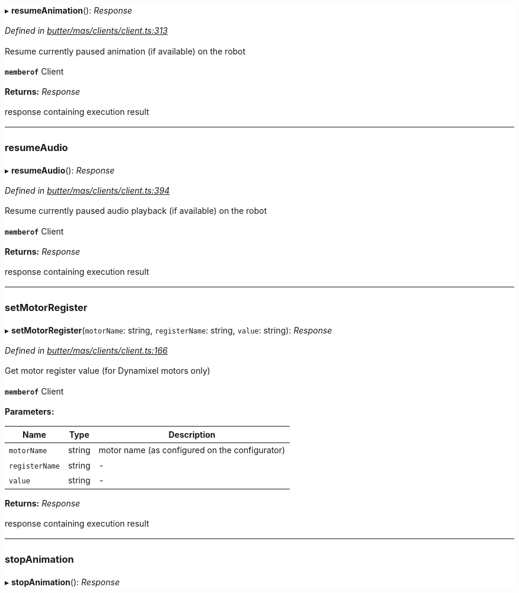 ▸ **resumeAnimation**(): *Response*

*Defined in [butter/mas/clients/client.ts:313](https://github.com/butter-robotics/Butter.MAS.JavascriptAPI/blob/2d105e8/butter/mas/clients/client.ts#L313)*

Resume currently paused animation (if available) on the robot

**`memberof`** Client

**Returns:** *Response*

response containing execution result

___

###  resumeAudio

▸ **resumeAudio**(): *Response*

*Defined in [butter/mas/clients/client.ts:394](https://github.com/butter-robotics/Butter.MAS.JavascriptAPI/blob/2d105e8/butter/mas/clients/client.ts#L394)*

Resume currently paused audio playback (if available) on the robot

**`memberof`** Client

**Returns:** *Response*

response containing execution result

___

###  setMotorRegister

▸ **setMotorRegister**(`motorName`: string, `registerName`: string, `value`: string): *Response*

*Defined in [butter/mas/clients/client.ts:166](https://github.com/butter-robotics/Butter.MAS.JavascriptAPI/blob/2d105e8/butter/mas/clients/client.ts#L166)*

Get motor register value (for Dynamixel motors only)

**`memberof`** Client

**Parameters:**

Name | Type | Description |
------ | ------ | ------ |
`motorName` | string | motor name (as configured on the configurator) |
`registerName` | string | - |
`value` | string | - |

**Returns:** *Response*

response containing execution result

___

###  stopAnimation

▸ **stopAnimation**(): *Response*

